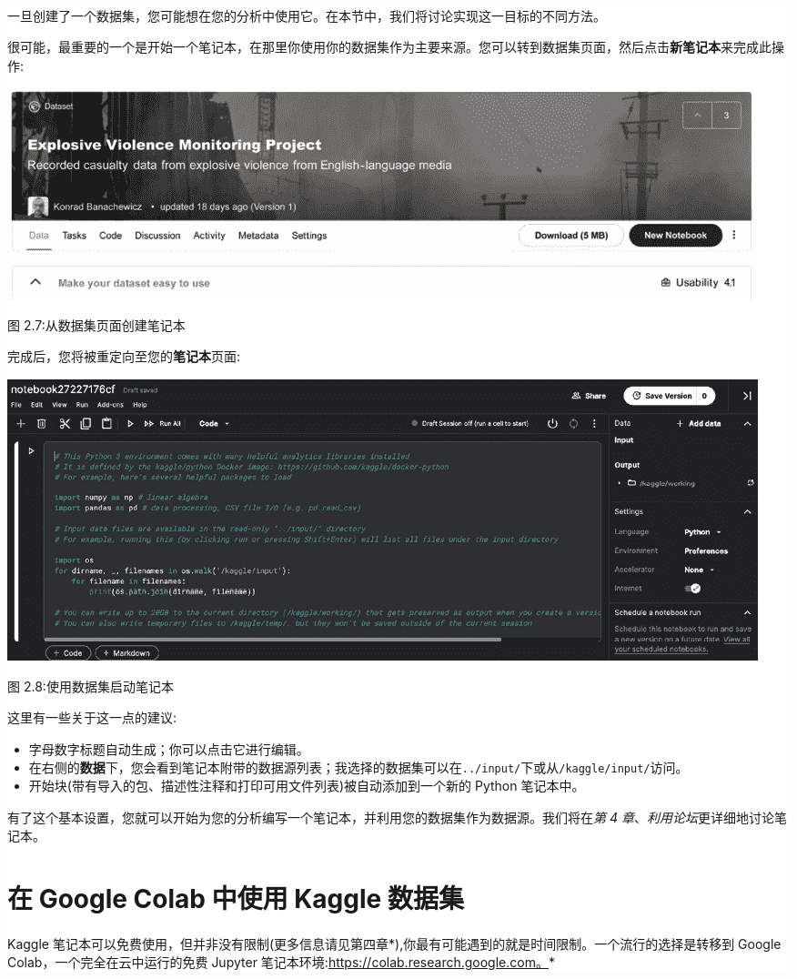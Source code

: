 一旦创建了一个数据集，您可能想在您的分析中使用它。在本节中，我们将讨论实现这一目标的不同方法。

很可能，最重要的一个是开始一个笔记本，在那里你使用你的数据集作为主要来源。您可以转到数据集页面，然后点击**新笔记本**来完成此操作:

![](img/B17574_02_07.png)

图 2.7:从数据集页面创建笔记本

完成后，您将被重定向至您的**笔记本**页面:

![Obraz zawierający tekst  Opis wygenerowany automatycznie](img/B17574_02_08.png)

图 2.8:使用数据集启动笔记本

这里有一些关于这一点的建议:

*   字母数字标题自动生成；你可以点击它进行编辑。
*   在右侧的**数据**下，您会看到笔记本附带的数据源列表；我选择的数据集可以在`../input/`下或从`/kaggle/input/`访问。
*   开始块(带有导入的包、描述性注释和打印可用文件列表)被自动添加到一个新的 Python 笔记本中。

有了这个基本设置，您就可以开始为您的分析编写一个笔记本，并利用您的数据集作为数据源。我们将在*第 4 章*、*利用论坛*更详细地讨论笔记本。

# 在 Google Colab 中使用 Kaggle 数据集

Kaggle 笔记本可以免费使用，但并非没有限制(更多信息请见第四章*),你最有可能遇到的就是时间限制。一个流行的选择是转移到 Google Colab，一个完全在云中运行的免费 Jupyter 笔记本环境:https://colab.research.google.com。*
